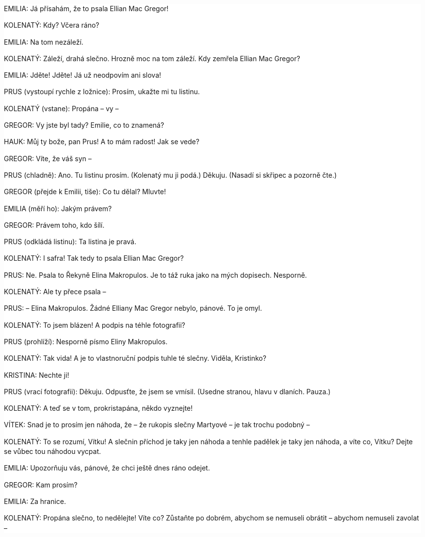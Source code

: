 EMILIA: Já přísahám, že to psala Ellian Mac Gregor!

KOLENATÝ: Kdy? Včera ráno?

EMILIA: Na tom nezáleží.

KOLENATÝ: Záleží, drahá slečno. Hrozně moc na tom záleží. Kdy zemřela Ellian Mac Gregor?

EMILIA: Jděte! Jděte! Já už neodpovím ani slova!

PRUS (vystoupí rychle z ložnice): Prosím, ukažte mi tu listinu.

KOLENATÝ (vstane): Propána – vy –

GREGOR: Vy jste byl tady? Emilie, co to znamená?

HAUK: Můj ty bože, pan Prus! A to mám radost! Jak se vede?

GREGOR: Víte, že váš syn –

PRUS (chladně): Ano. Tu listinu prosím. (Kolenatý mu ji podá.) Děkuju. (Nasadí si skřipec a pozorně čte.)

GREGOR (přejde k Emilii, tiše): Co tu dělal? Mluvte!

EMILIA (měří ho): Jakým právem?

GREGOR: Právem toho, kdo šílí.

PRUS (odkládá listinu): Ta listina je pravá.

KOLENATÝ: I safra! Tak tedy to psala Ellian Mac Gregor?

PRUS: Ne. Psala to Řekyně Elina Makropulos. Je to táž ruka jako na mých dopisech. Nesporně.

KOLENATÝ: Ale ty přece psala –

PRUS: – Elina Makropulos. Žádné Elliany Mac Gregor nebylo, pánové. To je omyl.

KOLENATÝ: To jsem blázen! A podpis na téhle fotografii?

PRUS (prohlíží): Nesporně písmo Eliny Makropulos.

KOLENATÝ: Tak vida! A je to vlastnoruční podpis tuhle té slečny. Viděla, Kristinko?

KRISTINA: Nechte ji!

PRUS (vrací fotografii): Děkuju. Odpusťte, že jsem se vmísil. (Usedne stranou, hlavu v dlaních. Pauza.)

KOLENATÝ: A teď se v tom, prokristapána, někdo vyznejte!

VÍTEK: Snad je to prosím jen náhoda, že – že rukopis slečny Martyové – je tak trochu podobný –

KOLENATÝ: To se rozumí, Vítku! A slečnin příchod je taky jen náhoda a tenhle padělek je taky jen náhoda, a víte co, Vítku? Dejte se vůbec tou náhodou vycpat.

EMILIA: Upozorňuju vás, pánové, že chci ještě dnes ráno odejet.

GREGOR: Kam prosím?

EMILIA: Za hranice.

KOLENATÝ: Propána slečno, to nedělejte! Víte co? Zůstaňte po dobrém, abychom se nemuseli obrátit – abychom nemuseli zavolat –
